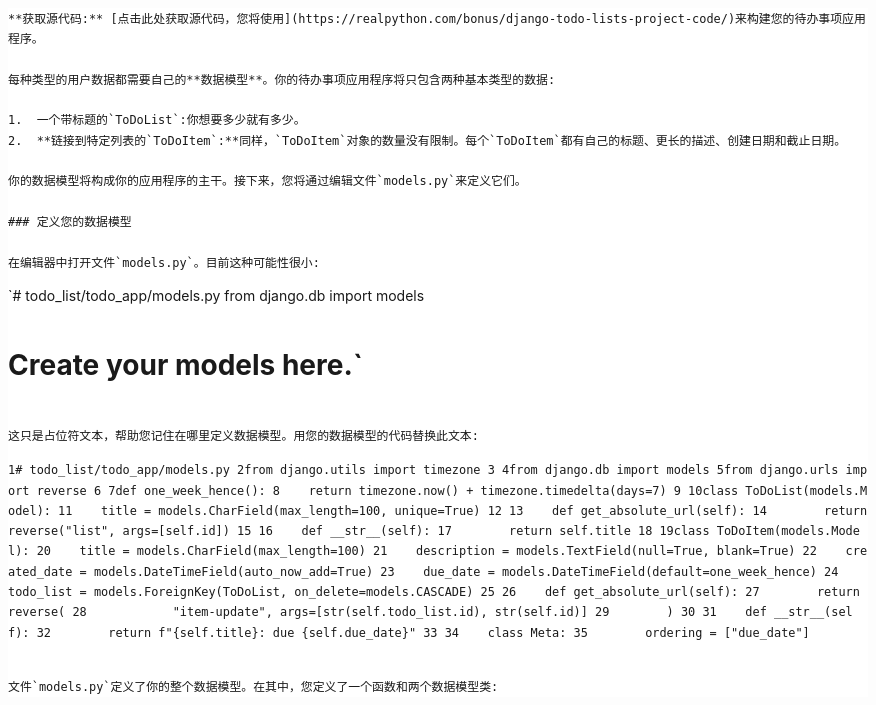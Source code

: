 ```
**获取源代码:** [点击此处获取源代码，您将使用](https://realpython.com/bonus/django-todo-lists-project-code/)来构建您的待办事项应用程序。

每种类型的用户数据都需要自己的**数据模型**。你的待办事项应用程序将只包含两种基本类型的数据:

1.  一个带标题的`ToDoList`:你想要多少就有多少。
2.  **链接到特定列表的`ToDoItem`:**同样，`ToDoItem`对象的数量没有限制。每个`ToDoItem`都有自己的标题、更长的描述、创建日期和截止日期。

你的数据模型将构成你的应用程序的主干。接下来，您将通过编辑文件`models.py`来定义它们。

### 定义您的数据模型

在编辑器中打开文件`models.py`。目前这种可能性很小:

```
`# todo_list/todo_app/models.py
from django.db import models

# Create your models here.` 
```

这只是占位符文本，帮助您记住在哪里定义数据模型。用您的数据模型的代码替换此文本:

```
 `1# todo_list/todo_app/models.py
 2from django.utils import timezone
 3
 4from django.db import models
 5from django.urls import reverse
 6
 7def one_week_hence():
 8    return timezone.now() + timezone.timedelta(days=7)
 9
10class ToDoList(models.Model):
11    title = models.CharField(max_length=100, unique=True)
12
13    def get_absolute_url(self):
14        return reverse("list", args=[self.id])
15
16    def __str__(self):
17        return self.title
18
19class ToDoItem(models.Model):
20    title = models.CharField(max_length=100)
21    description = models.TextField(null=True, blank=True)
22    created_date = models.DateTimeField(auto_now_add=True)
23    due_date = models.DateTimeField(default=one_week_hence)
24    todo_list = models.ForeignKey(ToDoList, on_delete=models.CASCADE)
25
26    def get_absolute_url(self):
27        return reverse(
28            "item-update", args=[str(self.todo_list.id), str(self.id)]
29        )
30
31    def __str__(self):
32        return f"{self.title}: due {self.due_date}"
33
34    class Meta:
35        ordering = ["due_date"]` 
```

文件`models.py`定义了你的整个数据模型。在其中，您定义了一个函数和两个数据模型类:
```